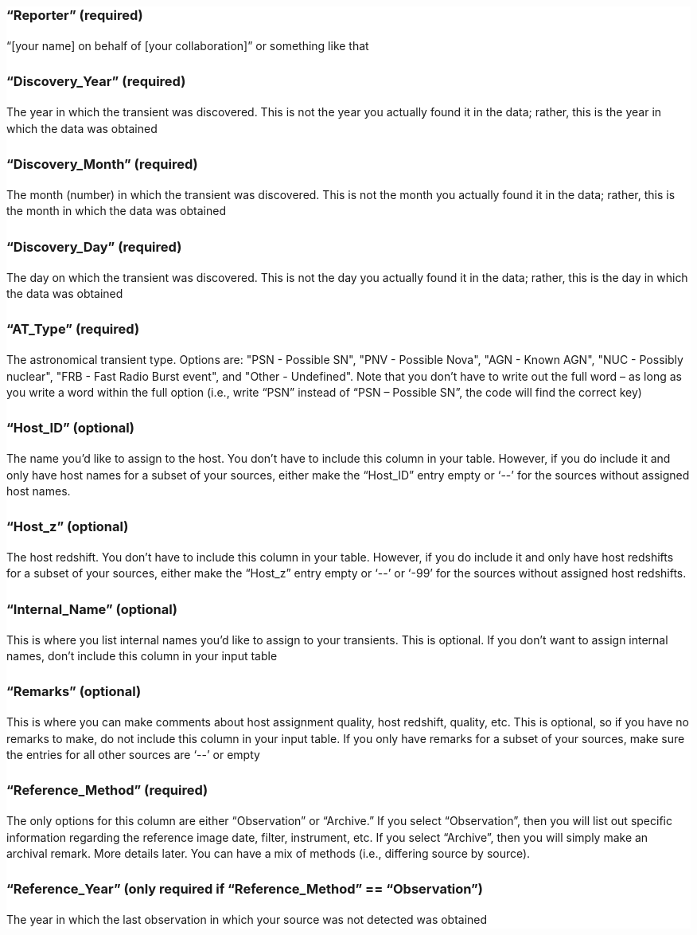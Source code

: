 ### “Reporter” (required)
“[your name] on behalf of [your collaboration]” or something like that

### “Discovery_Year” (required)
The year in which the transient was discovered. This is not the year you actually found it in the data; rather, this is the year in which the data was obtained

### “Discovery_Month” (required)
The month (number) in which the transient was discovered. This is not the month you actually found it in the data; rather, this is the month in which the data was obtained

### “Discovery_Day” (required)
The day on which the transient was discovered. This is not the day you actually found it in the data; rather, this is the day in which the data was obtained

### “AT_Type” (required)
The astronomical transient type. Options are: "PSN - Possible SN", "PNV - Possible Nova", "AGN - Known AGN", "NUC - Possibly nuclear", "FRB - Fast Radio Burst event", and "Other - Undefined". Note that you don’t have to write out the full word – as long as you write a word within the full option (i.e., write “PSN” instead of “PSN – Possible SN”, the code will find the correct key)

### “Host_ID” (optional)
The name you’d like to assign to the host. You don’t have to include this column in your table. However, if you do include it and only have host names for a subset of your sources, either make the “Host_ID” entry empty or ‘--’ for the sources without assigned host names.

### “Host_z” (optional)
The host redshift. You don’t have to include this column in your table. However, if you do include it and only have host redshifts for a subset of your sources, either make the “Host_z” entry empty or ‘--’ or ‘-99’ for the sources without assigned host redshifts.

### “Internal_Name” (optional)
This is where you list internal names you’d like to assign to your transients. This is optional. If you don’t want to assign internal names, don’t include this column in your input table

### “Remarks” (optional)
This is where you can make comments about host assignment quality, host redshift, quality, etc. This is optional, so if you have no remarks to make, do not include this column in your input table. If you only have remarks for a subset of your sources, make sure the entries for all other sources are ‘--’ or empty

### “Reference_Method” (required)
The only options for this column are either “Observation” or “Archive.” If you select “Observation”, then you will list out specific information regarding the reference image date, filter, instrument, etc. If you select “Archive”, then you will simply make an archival remark. More details later. You can have a mix of methods (i.e., differing source by source).

### “Reference_Year” (only required if “Reference_Method” == “Observation”)
The year in which the last observation in which your source was not detected was obtained
